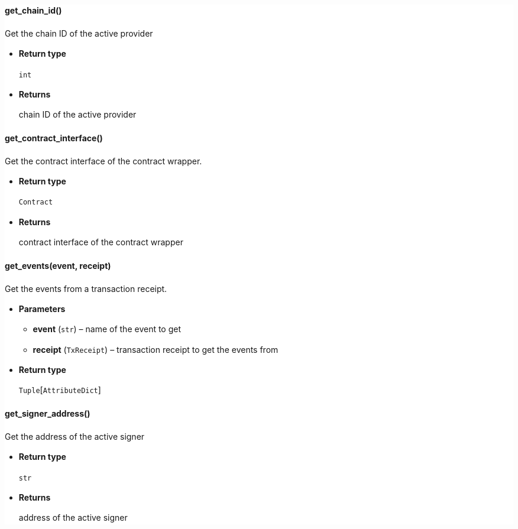 
#### get_chain_id()
Get the chain ID of the active provider


* **Return type**

    `int`



* **Returns**

    chain ID of the active provider



#### get_contract_interface()
Get the contract interface of the contract wrapper.


* **Return type**

    `Contract`



* **Returns**

    contract interface of the contract wrapper



#### get_events(event, receipt)
Get the events from a transaction receipt.


* **Parameters**

    
    * **event** (`str`) – name of the event to get


    * **receipt** (`TxReceipt`) – transaction receipt to get the events from



* **Return type**

    `Tuple`[`AttributeDict`]



#### get_signer_address()
Get the address of the active signer


* **Return type**

    `str`



* **Returns**

    address of the active signer


